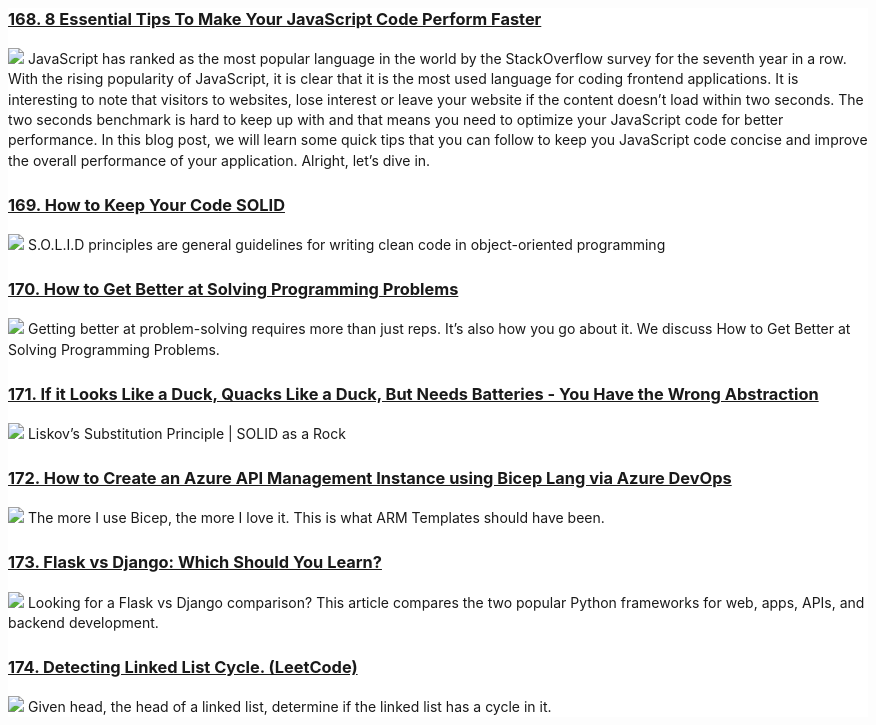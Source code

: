 ### [168. 8 Essential Tips To Make Your JavaScript Code Perform Faster](https://hackernoon.com/8-essential-tips-to-make-your-javascript-code-perform-faster-6nr320p)
![](https://images.unsplash.com/photo-1506719040632-7d586470c936?ixlib=rb-1.2.1&q=80&fm=jpg&crop=entropy&cs=tinysrgb&w=1080&fit=max&ixid=eyJhcHBfaWQiOjEwMDk2Mn0)
JavaScript has ranked as the most popular language in the world by the StackOverflow survey for the seventh year in a row. With the rising popularity of JavaScript, it is clear that it is the most used language for coding frontend applications. It is interesting to note that visitors to websites, lose interest or leave your website if the content doesn’t load within two seconds. The two seconds benchmark is hard to keep up with and that means you need to optimize your JavaScript code for better performance. In this blog post, we will learn some quick tips that you can follow to keep you JavaScript code concise and improve the overall performance of your application. Alright, let’s dive in.

### [169. How to Keep Your Code SOLID](https://hackernoon.com/how-to-keep-your-code-solid)
![](https://cdn.hackernoon.com/images/elavJ05XeOPbp9SI1wTsWCBCI8s2-9wa2jia.jpeg)
 S.O.L.I.D principles are general guidelines for writing clean code in object-oriented programming

### [170. How to Get Better at Solving Programming Problems](https://hackernoon.com/how-to-get-better-at-solving-programming-problems-cq2b3339)
![](https://cdn.hackernoon.com/images/1k2eWiUClgQ4VZSz8evAFbbCf1A3-y62s335v.jpeg)
Getting better at problem-solving requires more than just reps. It’s also how you go about it. We discuss How to Get Better at Solving Programming Problems.

### [171. If it Looks Like a Duck, Quacks Like a Duck, But Needs Batteries - You  Have the Wrong Abstraction](https://hackernoon.com/if-it-looks-like-a-duck-quacks-like-a-duck-but-needs-batteries-you-have-the-wrong-abstraction-1akm32ln)
![](https://cdn.hackernoon.com/images/rrr2emx.jpg)
Liskov’s Substitution Principle | SOLID as a Rock

### [172. How to Create an Azure API Management Instance using Bicep Lang via Azure DevOps](https://hackernoon.com/how-to-create-an-azure-api-management-instance-using-bicep-lang-via-azure-devops-9s2t379d)
![](https://cdn.hackernoon.com/images/pffQtygCu8Uaa9SSArIb41t2PYU2-rn3z35ko.jpeg)
The more I use Bicep, the more I love it. This is what ARM Templates should have been.

### [173. Flask vs Django: Which Should You Learn?](https://hackernoon.com/flask-vs-django-which-should-you-learn-7j3637i8)
![](https://cdn.hackernoon.com/images/d86puDQud6hYQoYOkqA4LNHV3zz2-bti38ep.jpeg)
Looking for a Flask vs Django comparison? This article compares the two popular Python frameworks for web, apps, APIs, and backend development.

### [174. Detecting Linked List Cycle. (LeetCode)](https://hackernoon.com/detecting-linked-list-cycle-leetcode)
![](https://cdn.hackernoon.com/images/XIlys8PrM8eJ7n0qjETjuC0lbkB2-v493q4u.jpeg)
Given head, the head of a linked list, determine if the linked list has a cycle in it. 
